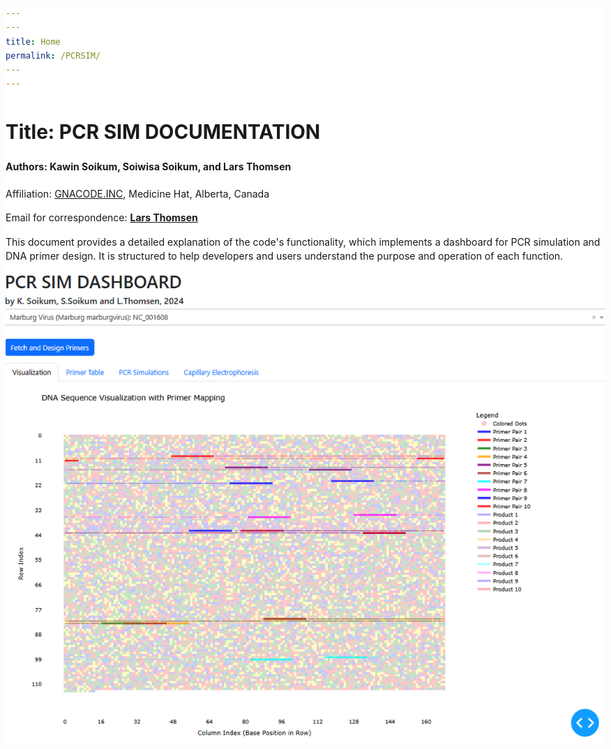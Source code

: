```yaml
---
​---
title: Home
permalink: /PCRSIM/
​---
---
```


# Title: PCR SIM DOCUMENTATION

#### Authors: Kawin Soikum, Soiwisa Soikum, and Lars Thomsen 

Affiliation: [GNACODE.INC](www.gnacode.com), Medicine Hat, Alberta, Canada

Email for correspondence: [**Lars Thomsen**](mailto:lt@gnacode.com)

This document provides a detailed explanation of the code's functionality, which implements a dashboard for PCR simulation and DNA primer design. It is structured to help developers and users understand the purpose and operation of each function.

![](.\images\sequence_view.png)
